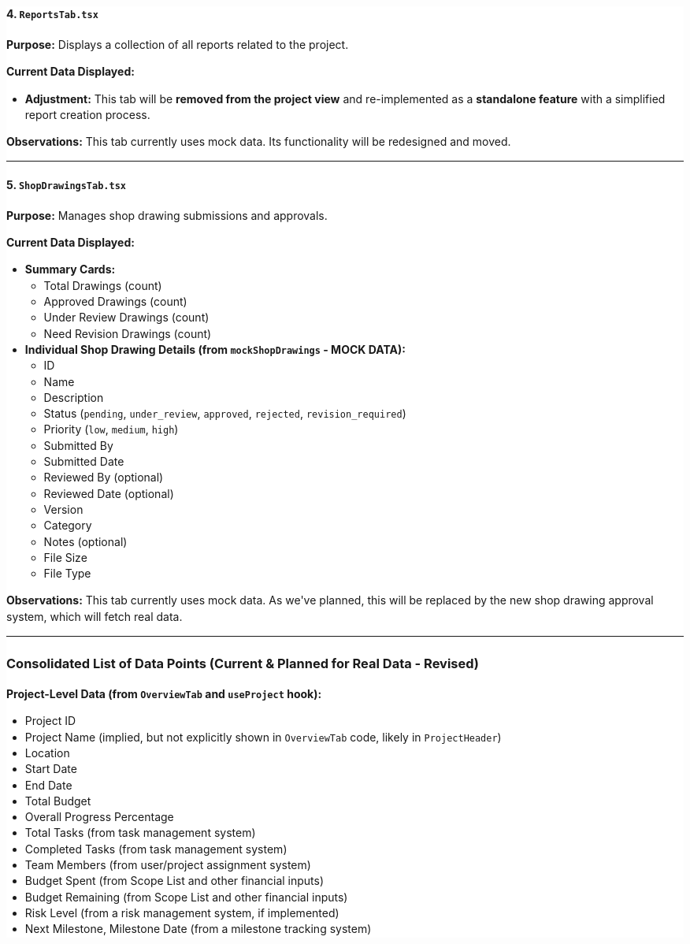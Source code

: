 #### **4. `ReportsTab.tsx`**

**Purpose:** Displays a collection of all reports related to the project.

**Current Data Displayed:**

*   **Adjustment:** This tab will be **removed from the project view** and re-implemented as a **standalone feature** with a simplified report creation process.

**Observations:** This tab currently uses mock data. Its functionality will be redesigned and moved.

---

#### **5. `ShopDrawingsTab.tsx`**

**Purpose:** Manages shop drawing submissions and approvals.

**Current Data Displayed:**

*   **Summary Cards:**
    *   Total Drawings (count)
    *   Approved Drawings (count)
    *   Under Review Drawings (count)
    *   Need Revision Drawings (count)
*   **Individual Shop Drawing Details (from `mockShopDrawings` - **MOCK DATA**):**
    *   ID
    *   Name
    *   Description
    *   Status (`pending`, `under_review`, `approved`, `rejected`, `revision_required`)
    *   Priority (`low`, `medium`, `high`)
    *   Submitted By
    *   Submitted Date
    *   Reviewed By (optional)
    *   Reviewed Date (optional)
    *   Version
    *   Category
    *   Notes (optional)
    *   File Size
    *   File Type

**Observations:** This tab currently uses mock data. As we've planned, this will be replaced by the new shop drawing approval system, which will fetch real data.

---

### **Consolidated List of Data Points (Current & Planned for Real Data - Revised)**

**Project-Level Data (from `OverviewTab` and `useProject` hook):**
*   Project ID
*   Project Name (implied, but not explicitly shown in `OverviewTab` code, likely in `ProjectHeader`)
*   Location
*   Start Date
*   End Date
*   Total Budget
*   Overall Progress Percentage
*   Total Tasks (from task management system)
*   Completed Tasks (from task management system)
*   Team Members (from user/project assignment system)
*   Budget Spent (from Scope List and other financial inputs)
*   Budget Remaining (from Scope List and other financial inputs)
*   Risk Level (from a risk management system, if implemented)
*   Next Milestone, Milestone Date (from a milestone tracking system)
